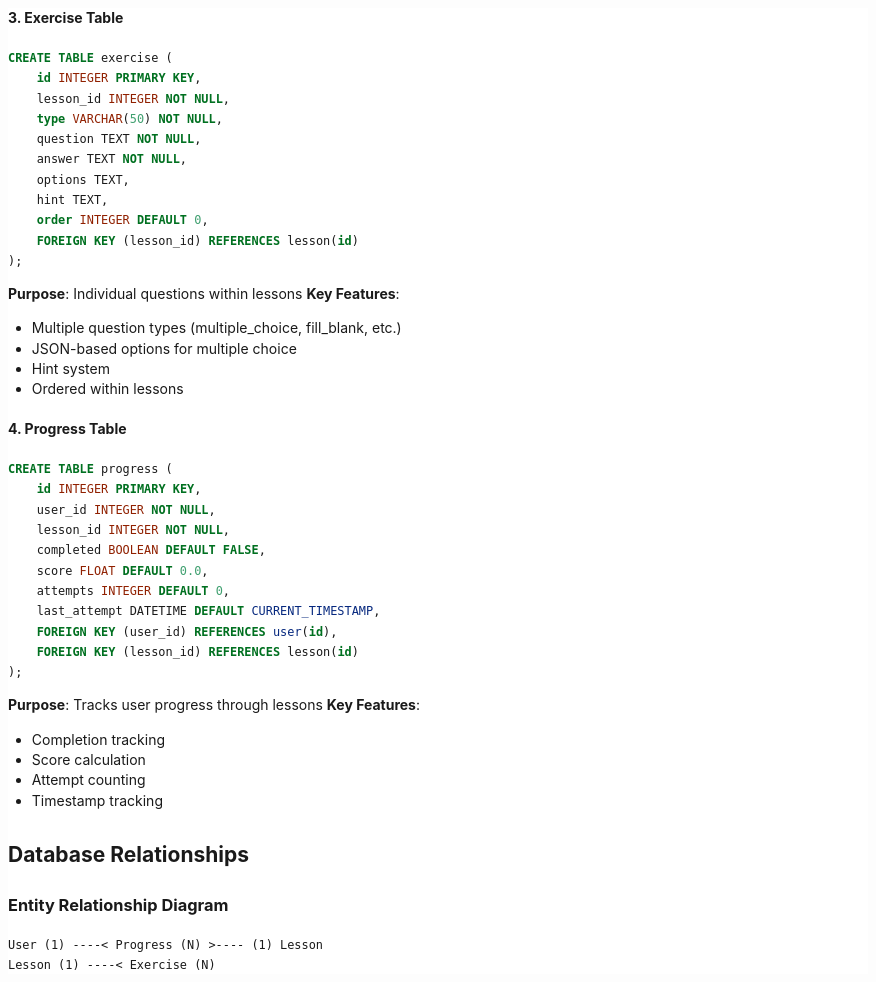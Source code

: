 #### 3. Exercise Table
```sql
CREATE TABLE exercise (
    id INTEGER PRIMARY KEY,
    lesson_id INTEGER NOT NULL,
    type VARCHAR(50) NOT NULL,
    question TEXT NOT NULL,
    answer TEXT NOT NULL,
    options TEXT,
    hint TEXT,
    order INTEGER DEFAULT 0,
    FOREIGN KEY (lesson_id) REFERENCES lesson(id)
);
```

**Purpose**: Individual questions within lessons
**Key Features**:
- Multiple question types (multiple_choice, fill_blank, etc.)
- JSON-based options for multiple choice
- Hint system
- Ordered within lessons

#### 4. Progress Table
```sql
CREATE TABLE progress (
    id INTEGER PRIMARY KEY,
    user_id INTEGER NOT NULL,
    lesson_id INTEGER NOT NULL,
    completed BOOLEAN DEFAULT FALSE,
    score FLOAT DEFAULT 0.0,
    attempts INTEGER DEFAULT 0,
    last_attempt DATETIME DEFAULT CURRENT_TIMESTAMP,
    FOREIGN KEY (user_id) REFERENCES user(id),
    FOREIGN KEY (lesson_id) REFERENCES lesson(id)
);
```

**Purpose**: Tracks user progress through lessons
**Key Features**:
- Completion tracking
- Score calculation
- Attempt counting
- Timestamp tracking

## Database Relationships

### Entity Relationship Diagram
```
User (1) ----< Progress (N) >---- (1) Lesson
Lesson (1) ----< Exercise (N)
```
